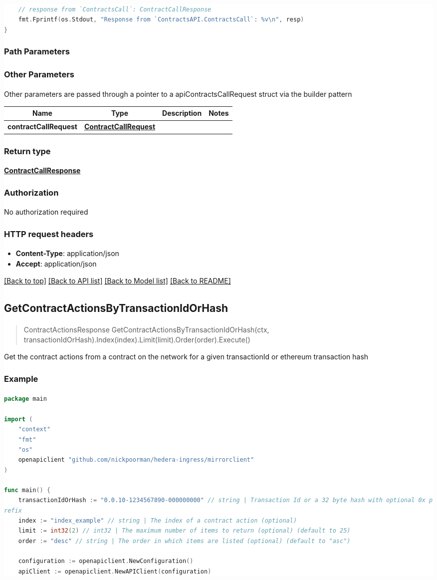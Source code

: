 ```go
    // response from `ContractsCall`: ContractCallResponse
    fmt.Fprintf(os.Stdout, "Response from `ContractsAPI.ContractsCall`: %v\n", resp)
}
```

### Path Parameters



### Other Parameters

Other parameters are passed through a pointer to a apiContractsCallRequest struct via the builder pattern


Name | Type | Description  | Notes
------------- | ------------- | ------------- | -------------
 **contractCallRequest** | [**ContractCallRequest**](ContractCallRequest.md) |  | 

### Return type

[**ContractCallResponse**](ContractCallResponse.md)

### Authorization

No authorization required

### HTTP request headers

- **Content-Type**: application/json
- **Accept**: application/json

[[Back to top]](#) [[Back to API list]](../README.md#documentation-for-api-endpoints)
[[Back to Model list]](../README.md#documentation-for-models)
[[Back to README]](../README.md)


## GetContractActionsByTransactionIdOrHash

> ContractActionsResponse GetContractActionsByTransactionIdOrHash(ctx, transactionIdOrHash).Index(index).Limit(limit).Order(order).Execute()

Get the contract actions from a contract on the network for a given transactionId or ethereum transaction hash



### Example

```go
package main

import (
    "context"
    "fmt"
    "os"
    openapiclient "github.com/nickpoorman/hedera-ingress/mirrorclient"
)

func main() {
    transactionIdOrHash := "0.0.10-1234567890-000000000" // string | Transaction Id or a 32 byte hash with optional 0x prefix
    index := "index_example" // string | The index of a contract action (optional)
    limit := int32(2) // int32 | The maximum number of items to return (optional) (default to 25)
    order := "desc" // string | The order in which items are listed (optional) (default to "asc")

    configuration := openapiclient.NewConfiguration()
    apiClient := openapiclient.NewAPIClient(configuration)
```